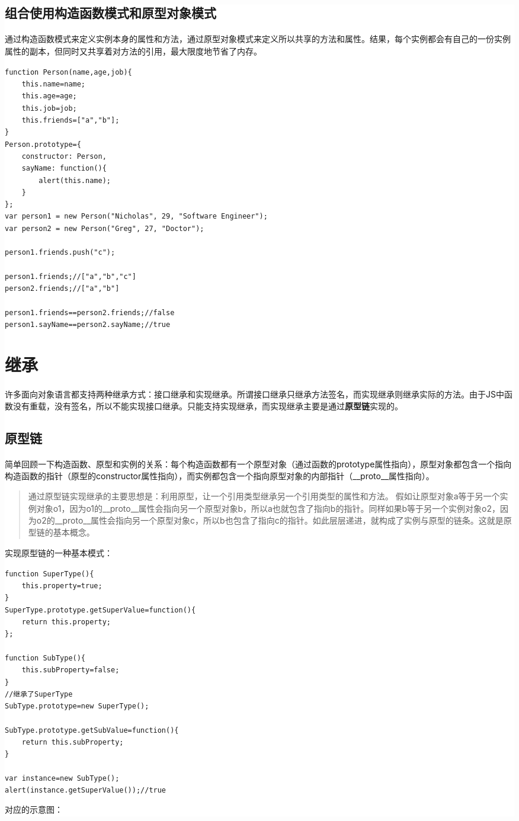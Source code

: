 ## 组合使用构造函数模式和原型对象模式
通过构造函数模式来定义实例本身的属性和方法，通过原型对象模式来定义所以共享的方法和属性。结果，每个实例都会有自己的一份实例属性的副本，但同时又共享着对方法的引用，最大限度地节省了内存。
```javascript:n
function Person(name,age,job){
    this.name=name;
    this.age=age;
    this.job=job;
    this.friends=["a","b"];
}
Person.prototype={
    constructor: Person,
    sayName: function(){
        alert(this.name);   
    }
};
var person1 = new Person("Nicholas", 29, "Software Engineer");
var person2 = new Person("Greg", 27, "Doctor");

person1.friends.push("c");

person1.friends;//["a","b","c"]
person2.friends;//["a","b"]

person1.friends==person2.friends;//false
person1.sayName==person2.sayName;//true
```

# 继承
许多面向对象语言都支持两种继承方式：接口继承和实现继承。所谓接口继承只继承方法签名，而实现继承则继承实际的方法。由于JS中函数没有重载，没有签名，所以不能实现接口继承。只能支持实现继承，而实现继承主要是通过**原型链**实现的。

## 原型链
简单回顾一下构造函数、原型和实例的关系：每个构造函数都有一个原型对象（通过函数的prototype属性指向），原型对象都包含一个指向构造函数的指针（原型的constructor属性指向），而实例都包含一个指向原型对象的内部指针（\_\_proto\_\_属性指向）。

>通过原型链实现继承的主要思想是：利用原型，让一个引用类型继承另一个引用类型的属性和方法。
假如让原型对象a等于另一个实例对象o1，因为o1的\_\_proto\_\_属性会指向另一个原型对象b，所以a也就包含了指向b的指针。同样如果b等于另一个实例对象o2，因为o2的\_\_proto\_\_属性会指向另一个原型对象c，所以b也包含了指向c的指针。如此层层递进，就构成了实例与原型的链条。这就是原型链的基本概念。

实现原型链的一种基本模式：
```javascript:n
function SuperType(){
    this.property=true;
}
SuperType.prototype.getSuperValue=function(){
    return this.property;
};

function SubType(){
    this.subProperty=false;
}
//继承了SuperType
SubType.prototype=new SuperType();

SubType.prototype.getSubValue=function(){
    return this.subProperty;
}

var instance=new SubType();
alert(instance.getSuperValue());//true
```
对应的示意图：